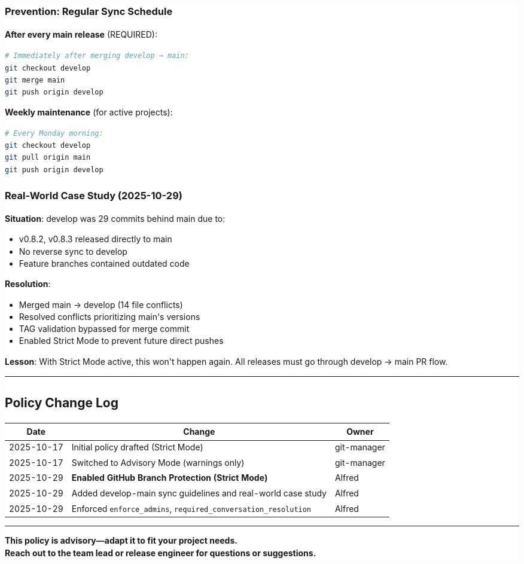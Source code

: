 ### Prevention: Regular Sync Schedule

**After every main release** (REQUIRED):
```bash
# Immediately after merging develop → main:
git checkout develop
git merge main
git push origin develop
```

**Weekly maintenance** (for active projects):
```bash
# Every Monday morning:
git checkout develop
git pull origin main
git push origin develop
```

### Real-World Case Study (2025-10-29)

**Situation**: develop was 29 commits behind main due to:
- v0.8.2, v0.8.3 released directly to main
- No reverse sync to develop
- Feature branches contained outdated code

**Resolution**:
- Merged main → develop (14 file conflicts)
- Resolved conflicts prioritizing main's versions
- TAG validation bypassed for merge commit
- Enabled Strict Mode to prevent future direct pushes

**Lesson**: With Strict Mode active, this won't happen again. All releases must go through develop → main PR flow.

---

## Policy Change Log

| Date       | Change                                           | Owner        |
|------|------|--------|
| 2025-10-17 | Initial policy drafted (Strict Mode)             | git-manager  |
| 2025-10-17 | Switched to Advisory Mode (warnings only)        | git-manager  |
| 2025-10-29 | **Enabled GitHub Branch Protection (Strict Mode)** | Alfred       |
| 2025-10-29 | Added develop-main sync guidelines and real-world case study | Alfred       |
| 2025-10-29 | Enforced `enforce_admins`, `required_conversation_resolution` | Alfred       |

---

**This policy is advisory—adapt it to fit your project needs.**  
**Reach out to the team lead or release engineer for questions or suggestions.**
